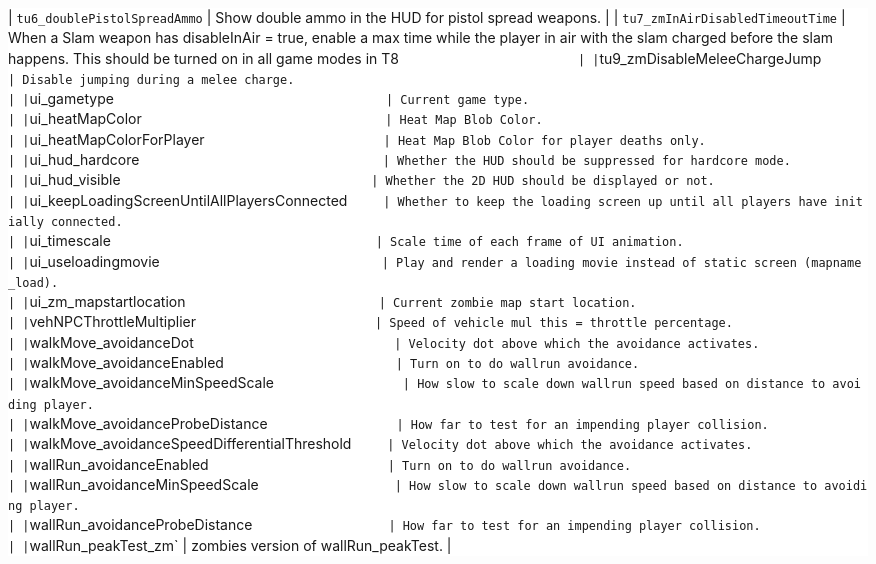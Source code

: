 | `tu6_doublePistolSpreadAmmo`                        | Show double ammo in the HUD for pistol spread weapons.                                                                                                                                                          |
| `tu7_zmInAirDisabledTimeoutTime`                    | When a Slam weapon has disableInAir = true, enable a max time while the player in air with the slam charged before the slam happens. This should be turned on in all game modes in T8`                          |
| `tu9_zmDisableMeleeChargeJump`                      | Disable jumping during a melee charge.                                                                                                                                                                          |
| `ui_gametype`                                       | Current game type.                                                                                                                                                                                              |
| `ui_heatMapColor`                                   | Heat Map Blob Color.                                                                                                                                                                                            |
| `ui_heatMapColorForPlayer`                          | Heat Map Blob Color for player deaths only.                                                                                                                                                                     |
| `ui_hud_hardcore`                                   | Whether the HUD should be suppressed for hardcore mode.                                                                                                                                                         |
| `ui_hud_visible`                                    | Whether the 2D HUD should be displayed or not.                                                                                                                                                                  |
| `ui_keepLoadingScreenUntilAllPlayersConnected`      | Whether to keep the loading screen up until all players have initially connected.                                                                                                                               |
| `ui_timescale`                                      | Scale time of each frame of UI animation.                                                                                                                                                                       |
| `ui_useloadingmovie`                                | Play and render a loading movie instead of static screen (mapname_load).                                                                                                                                        |
| `ui_zm_mapstartlocation`                            | Current zombie map start location.                                                                                                                                                                              |
| `vehNPCThrottleMultiplier`                          | Speed of vehicle mul this = throttle percentage.                                                                                                                                                                |
| `walkMove_avoidanceDot`                             | Velocity dot above which the avoidance activates.                                                                                                                                                               |
| `walkMove_avoidanceEnabled`                         | Turn on to do wallrun avoidance.                                                                                                                                                                                |
| `walkMove_avoidanceMinSpeedScale`                   | How slow to scale down wallrun speed based on distance to avoiding player.                                                                                                                                      |
| `walkMove_avoidanceProbeDistance`                   | How far to test for an impending player collision.                                                                                                                                                              |
| `walkMove_avoidanceSpeedDifferentialThreshold`      | Velocity dot above which the avoidance activates.                                                                                                                                                               |
| `wallRun_avoidanceEnabled`                          | Turn on to do wallrun avoidance.                                                                                                                                                                                |
| `wallRun_avoidanceMinSpeedScale`                    | How slow to scale down wallrun speed based on distance to avoiding player.                                                                                                                                      |
| `wallRun_avoidanceProbeDistance`                    | How far to test for an impending player collision.                                                                                                                                                              |
| `wallRun_peakTest_zm`                               | zombies version of wallRun_peakTest.                                                                                                                                                                            |